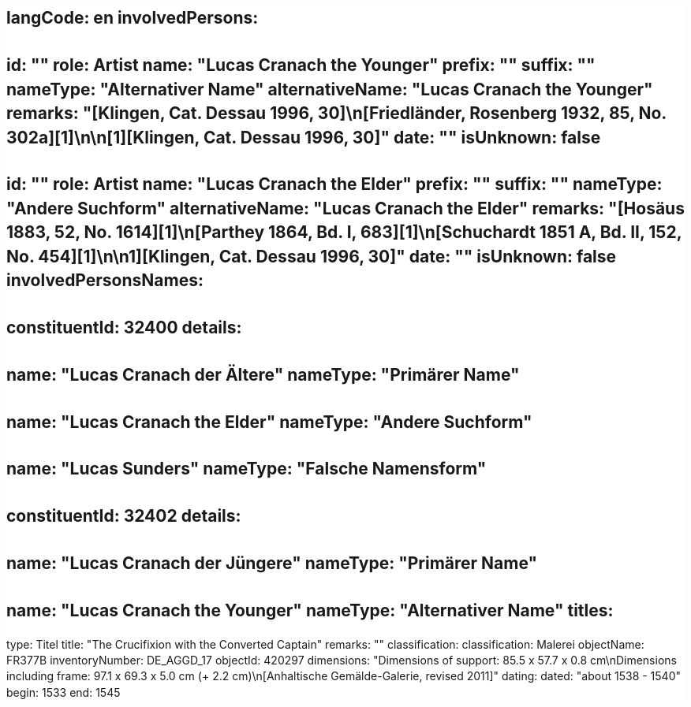 langCode: en
involvedPersons: 
 - 
   id: ""
  role: Artist
  name: "Lucas Cranach the Younger"
  prefix: ""
  suffix: ""
  nameType: "Alternativer Name"
  alternativeName: "Lucas Cranach the Younger"
  remarks: "[Klingen, Cat. Dessau 1996, 30]\n[Friedländer, Rosenberg 1932, 85, No. 302a][1]\n\n[1][Klingen, Cat. Dessau 1996, 30]"
  date: ""
  isUnknown: false
 - 
   id: ""
  role: Artist
  name: "Lucas Cranach the Elder"
  prefix: ""
  suffix: ""
  nameType: "Andere Suchform"
  alternativeName: "Lucas Cranach the Elder"
  remarks: "[Hosäus 1883, 52, No. 1614][1]\n[Parthey 1864, Bd. I, 683][1]\n[Schuchardt 1851 A, Bd. II, 152, No. 454][1]\n\n1][Klingen, Cat. Dessau 1996, 30]"
  date: ""
  isUnknown: false
involvedPersonsNames: 
 - 
   constituentId: 32400
  details: 
   - 
   name: "Lucas Cranach der Ältere"
    nameType: "Primärer Name"
   - 
   name: "Lucas Cranach the Elder"
    nameType: "Andere Suchform"
   - 
   name: "Lucas Sunders"
    nameType: "Falsche Namensform"
 - 
   constituentId: 32402
  details: 
   - 
   name: "Lucas Cranach der Jüngere"
    nameType: "Primärer Name"
   - 
   name: "Lucas Cranach the Younger"
    nameType: "Alternativer Name"
titles: 
 - 
   type: Titel
  title: "The Crucifixion with the Converted Captain"
  remarks: ""
classification: 
 classification: Malerei
objectName: FR377B
inventoryNumber: DE_AGGD_17
objectId: 420297
dimensions: "Dimensions of support: 85.5 x 57.7 x 0.8 cm\nDimensions including frame: 97.1 x 69.3 x 5.0 cm (+ 2.2 cm)\n[Anhaltische Gemälde-Galerie, revised 2011]"
dating: 
 dated: "about 1538 - 1540"
 begin: 1533
 end: 1545